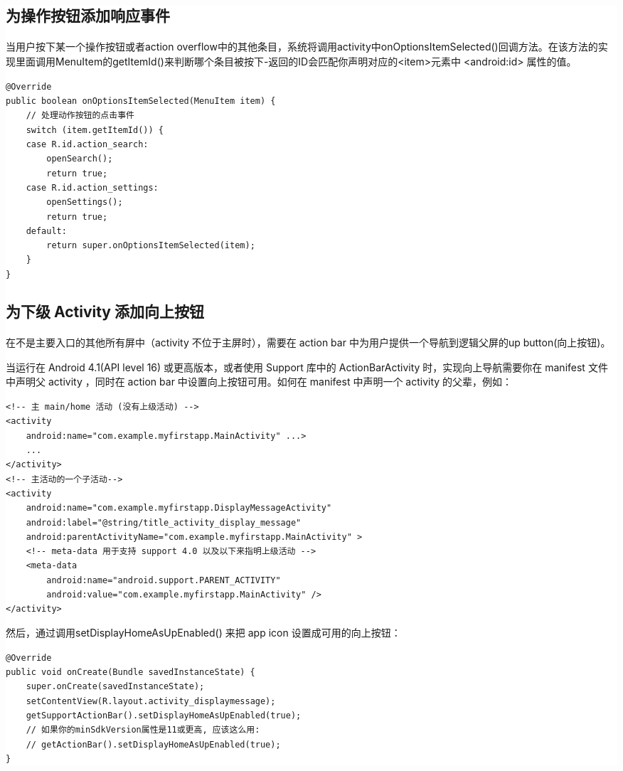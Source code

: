 ## 为操作按钮添加响应事件

当用户按下某一个操作按钮或者action overflow中的其他条目，系统将调用activity中onOptionsItemSelected()回调方法。在该方法的实现里面调用MenuItem的getItemId()来判断哪个条目被按下-返回的ID会匹配你声明对应的&lt;item>元素中 &lt;android:id> 属性的值。

	@Override
	public boolean onOptionsItemSelected(MenuItem item) {
		// 处理动作按钮的点击事件
		switch (item.getItemId()) {
		case R.id.action_search:
			openSearch();
			return true;
		case R.id.action_settings:
			openSettings();
			return true;
		default:
			return super.onOptionsItemSelected(item);
		}
	}

## 为下级 Activity 添加向上按钮

在不是主要入口的其他所有屏中（activity 不位于主屏时），需要在 action bar 中为用户提供一个导航到逻辑父屏的up button(向上按钮)。

当运行在 Android 4.1(API level 16) 或更高版本，或者使用 Support 库中的 ActionBarActivity 时，实现向上导航需要你在 manifest 文件中声明父 activity ，同时在 action bar 中设置向上按钮可用。如何在 manifest 中声明一个 activity 的父辈，例如：

	<!-- 主 main/home 活动 (没有上级活动) -->
	<activity
		android:name="com.example.myfirstapp.MainActivity" ...>
		...
	</activity>
	<!-- 主活动的一个子活动-->
	<activity
		android:name="com.example.myfirstapp.DisplayMessageActivity"
		android:label="@string/title_activity_display_message"
		android:parentActivityName="com.example.myfirstapp.MainActivity" >
		<!-- meta-data 用于支持 support 4.0 以及以下来指明上级活动 -->
		<meta-data
			android:name="android.support.PARENT_ACTIVITY"
			android:value="com.example.myfirstapp.MainActivity" />
	</activity>

然后，通过调用setDisplayHomeAsUpEnabled() 来把 app icon 设置成可用的向上按钮：

	@Override
	public void onCreate(Bundle savedInstanceState) {
		super.onCreate(savedInstanceState);
		setContentView(R.layout.activity_displaymessage);
		getSupportActionBar().setDisplayHomeAsUpEnabled(true);
		// 如果你的minSdkVersion属性是11或更高, 应该这么用:
		// getActionBar().setDisplayHomeAsUpEnabled(true);
	}

